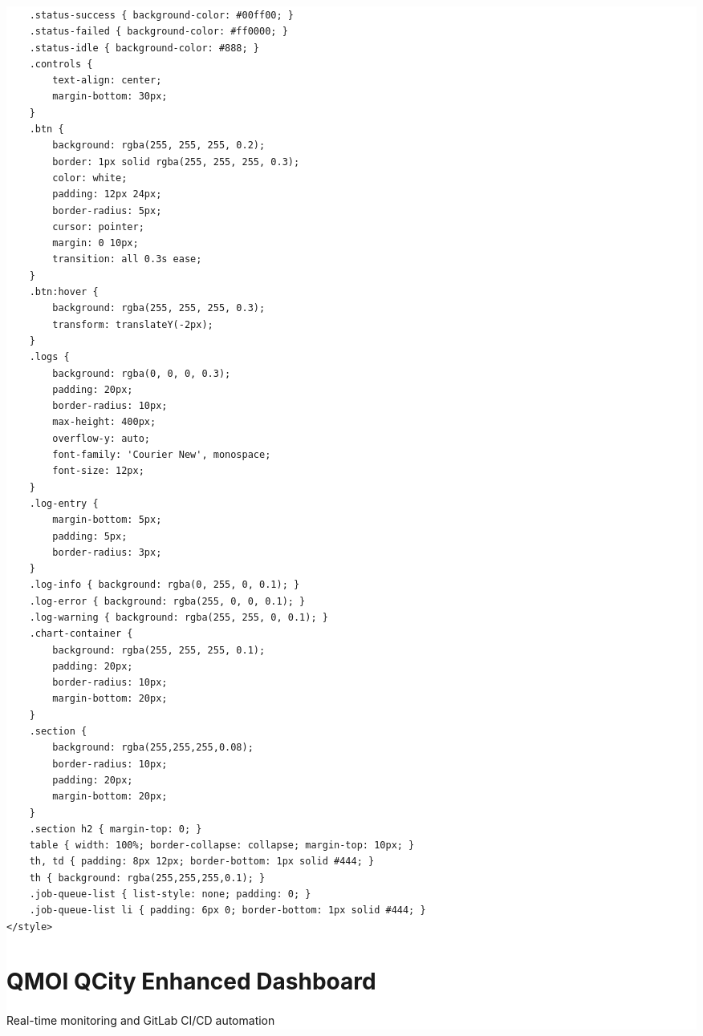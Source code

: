         .status-success { background-color: #00ff00; }
        .status-failed { background-color: #ff0000; }
        .status-idle { background-color: #888; }
        .controls {
            text-align: center;
            margin-bottom: 30px;
        }
        .btn {
            background: rgba(255, 255, 255, 0.2);
            border: 1px solid rgba(255, 255, 255, 0.3);
            color: white;
            padding: 12px 24px;
            border-radius: 5px;
            cursor: pointer;
            margin: 0 10px;
            transition: all 0.3s ease;
        }
        .btn:hover {
            background: rgba(255, 255, 255, 0.3);
            transform: translateY(-2px);
        }
        .logs {
            background: rgba(0, 0, 0, 0.3);
            padding: 20px;
            border-radius: 10px;
            max-height: 400px;
            overflow-y: auto;
            font-family: 'Courier New', monospace;
            font-size: 12px;
        }
        .log-entry {
            margin-bottom: 5px;
            padding: 5px;
            border-radius: 3px;
        }
        .log-info { background: rgba(0, 255, 0, 0.1); }
        .log-error { background: rgba(255, 0, 0, 0.1); }
        .log-warning { background: rgba(255, 255, 0, 0.1); }
        .chart-container {
            background: rgba(255, 255, 255, 0.1);
            padding: 20px;
            border-radius: 10px;
            margin-bottom: 20px;
        }
        .section {
            background: rgba(255,255,255,0.08);
            border-radius: 10px;
            padding: 20px;
            margin-bottom: 20px;
        }
        .section h2 { margin-top: 0; }
        table { width: 100%; border-collapse: collapse; margin-top: 10px; }
        th, td { padding: 8px 12px; border-bottom: 1px solid #444; }
        th { background: rgba(255,255,255,0.1); }
        .job-queue-list { list-style: none; padding: 0; }
        .job-queue-list li { padding: 6px 0; border-bottom: 1px solid #444; }
    </style>
</head>
<body>
    <div class="container">
        <div class="header">
            <h1>QMOI QCity Enhanced Dashboard</h1>
            <p>Real-time monitoring and GitLab CI/CD automation</p>
        </div>